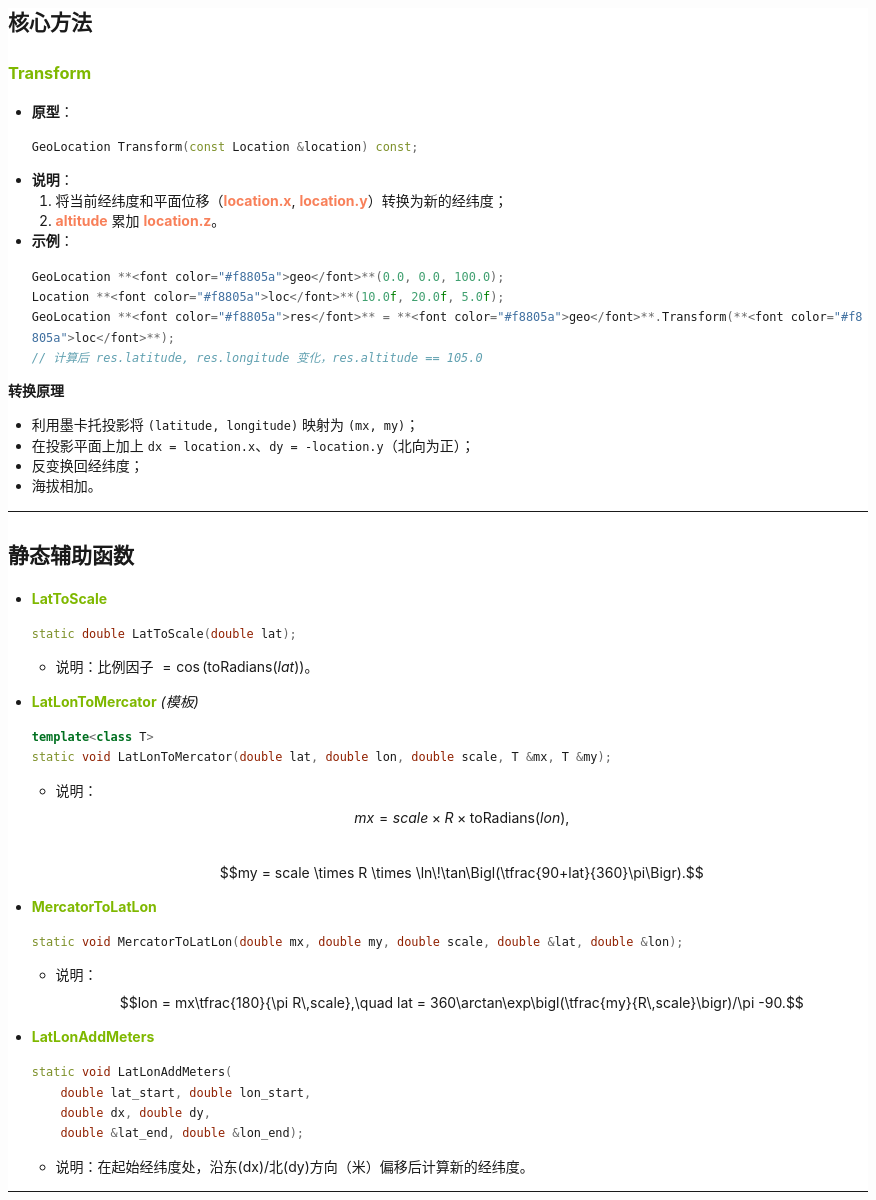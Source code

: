## 核心方法

### **<font color="#7fb800">Transform</font>**
- **原型**：  
  ```cpp
  GeoLocation Transform(const Location &location) const;
  ```
- **说明**：  
  1. 将当前经纬度和平面位移（**<font color="#f8805a">location.x</font>**, **<font color="#f8805a">location.y</font>**）转换为新的经纬度；  
  2. **<font color="#f8805a">altitude</font>** 累加 **<font color="#f8805a">location.z</font>**。  
- **示例**：  
  ```cpp
  GeoLocation **<font color="#f8805a">geo</font>**(0.0, 0.0, 100.0);
  Location **<font color="#f8805a">loc</font>**(10.0f, 20.0f, 5.0f);
  GeoLocation **<font color="#f8805a">res</font>** = **<font color="#f8805a">geo</font>**.Transform(**<font color="#f8805a">loc</font>**);
  // 计算后 res.latitude, res.longitude 变化，res.altitude == 105.0
  ```

**转换原理**  
- 利用墨卡托投影将 `(latitude, longitude)` 映射为 `(mx, my)`；  
- 在投影平面上加上 `dx = location.x`、`dy = -location.y`（北向为正）；  
- 反变换回经纬度；  
- 海拔相加。

---

## 静态辅助函数

- **<font color="#7fb800">LatToScale</font>**  
  ```cpp
  static double LatToScale(double lat);
  ```
  - 说明：比例因子 $=\cos(\mathrm{toRadians}(lat))$。  

- **<font color="#7fb800">LatLonToMercator</font>** *(模板)*  
  ```cpp
  template<class T>
  static void LatLonToMercator(double lat, double lon, double scale, T &mx, T &my);
  ```
  - 说明：  
    $$mx = scale \times R \times \mathrm{toRadians}(lon),$$  
    $$my = scale \times R \times \ln\!\tan\Bigl(\tfrac{90+lat}{360}\pi\Bigr).$$  

- **<font color="#7fb800">MercatorToLatLon</font>**  
  ```cpp
  static void MercatorToLatLon(double mx, double my, double scale, double &lat, double &lon);
  ```
  - 说明：  
    $$lon = mx\tfrac{180}{\pi R\,scale},\quad
      lat = 360\arctan\exp\bigl(\tfrac{my}{R\,scale}\bigr)/\pi -90.$$

- **<font color="#7fb800">LatLonAddMeters</font>**  
  ```cpp
  static void LatLonAddMeters(
      double lat_start, double lon_start,
      double dx, double dy,
      double &lat_end, double &lon_end);
  ```
  - 说明：在起始经纬度处，沿东(dx)/北(dy)方向（米）偏移后计算新的经纬度。

---
